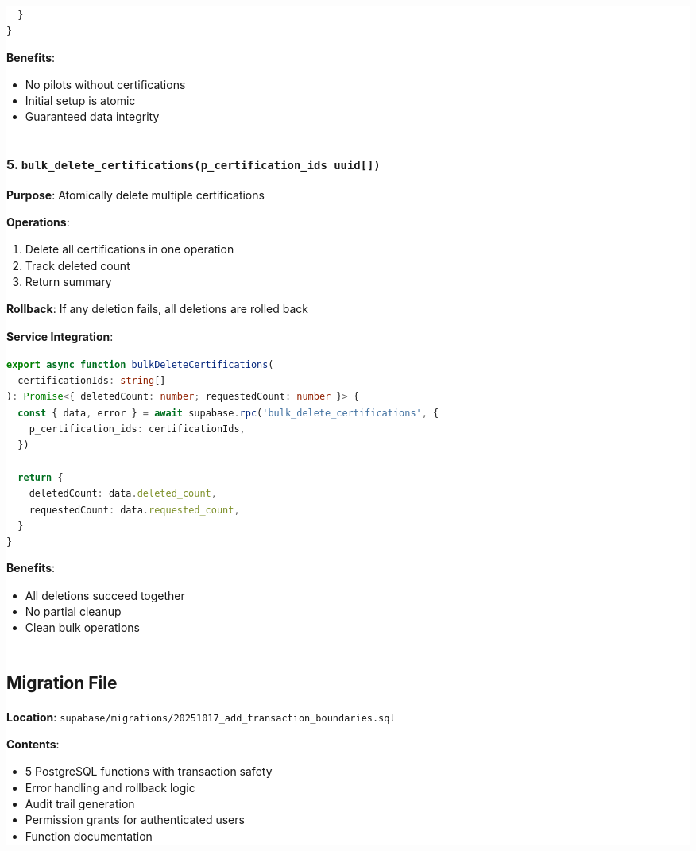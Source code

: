 ```typescript
  }
}
```

**Benefits**:
- No pilots without certifications
- Initial setup is atomic
- Guaranteed data integrity

---

### 5. `bulk_delete_certifications(p_certification_ids uuid[])`

**Purpose**: Atomically delete multiple certifications

**Operations**:
1. Delete all certifications in one operation
2. Track deleted count
3. Return summary

**Rollback**: If any deletion fails, all deletions are rolled back

**Service Integration**:
```typescript
export async function bulkDeleteCertifications(
  certificationIds: string[]
): Promise<{ deletedCount: number; requestedCount: number }> {
  const { data, error } = await supabase.rpc('bulk_delete_certifications', {
    p_certification_ids: certificationIds,
  })

  return {
    deletedCount: data.deleted_count,
    requestedCount: data.requested_count,
  }
}
```

**Benefits**:
- All deletions succeed together
- No partial cleanup
- Clean bulk operations

---

## Migration File

**Location**: `supabase/migrations/20251017_add_transaction_boundaries.sql`

**Contents**:
- 5 PostgreSQL functions with transaction safety
- Error handling and rollback logic
- Audit trail generation
- Permission grants for authenticated users
- Function documentation
